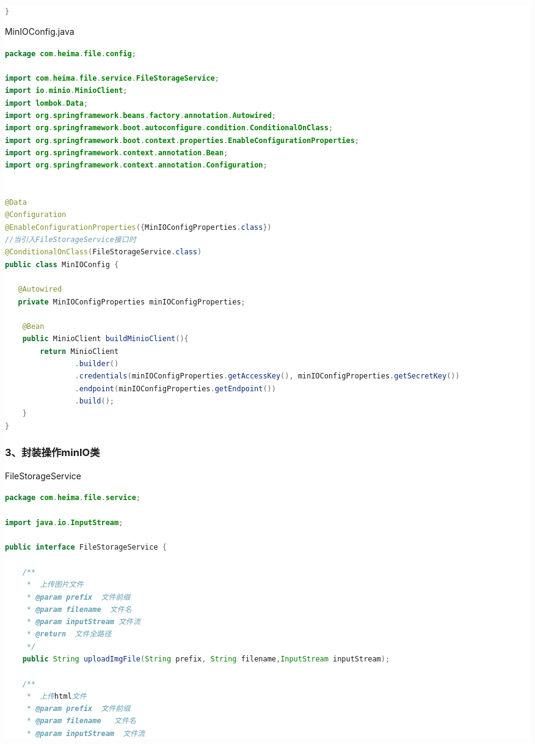 ```java
}
```

MinIOConfig.java

```java
package com.heima.file.config;

import com.heima.file.service.FileStorageService;
import io.minio.MinioClient;
import lombok.Data;
import org.springframework.beans.factory.annotation.Autowired;
import org.springframework.boot.autoconfigure.condition.ConditionalOnClass;
import org.springframework.boot.context.properties.EnableConfigurationProperties;
import org.springframework.context.annotation.Bean;
import org.springframework.context.annotation.Configuration;


@Data
@Configuration
@EnableConfigurationProperties({MinIOConfigProperties.class})
//当引入FileStorageService接口时
@ConditionalOnClass(FileStorageService.class)
public class MinIOConfig {

   @Autowired
   private MinIOConfigProperties minIOConfigProperties;

    @Bean
    public MinioClient buildMinioClient(){
        return MinioClient
                .builder()
                .credentials(minIOConfigProperties.getAccessKey(), minIOConfigProperties.getSecretKey())
                .endpoint(minIOConfigProperties.getEndpoint())
                .build();
    }
}
```

### 3、封装操作minIO类

FileStorageService

```java
package com.heima.file.service;

import java.io.InputStream;

public interface FileStorageService {

    /**
     *  上传图片文件
     * @param prefix  文件前缀
     * @param filename  文件名
     * @param inputStream 文件流
     * @return  文件全路径
     */
    public String uploadImgFile(String prefix, String filename,InputStream inputStream);

    /**
     *  上传html文件
     * @param prefix  文件前缀
     * @param filename   文件名
     * @param inputStream  文件流
```